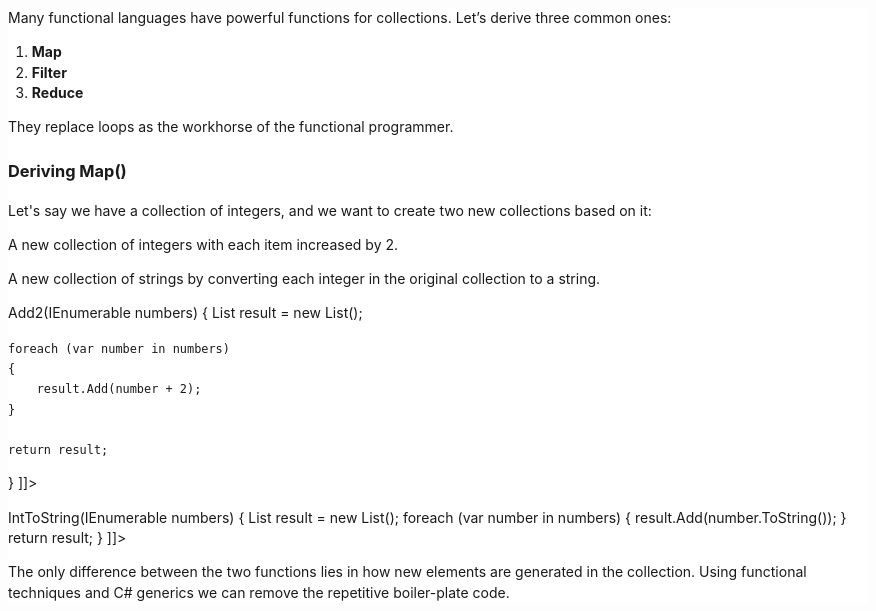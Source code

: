 Many functional languages have powerful functions for collections. Let’s derive three common ones:

1. **Map**
2. **Filter**
3. **Reduce**

They replace loops as the workhorse of the functional programmer.

### Deriving Map()

Let's say we have a collection of integers, and we want to create two new collections based on it:

A new collection of integers with each item increased by 2.

A new collection of strings by converting each integer in the original collection to a string.

<tabs group="map-examples">
    <tab id="map-add2" title="Add 2 to Each Number" group-key="add2">
<code-block lang="c#">
<![CDATA[
IEnumerable<int> Add2(IEnumerable<int> numbers)
{
    List<int> result = new List<int>();

    foreach (var number in numbers)
    {
        result.Add(number + 2);
    }

    return result;

}
]]>
</code-block>
    </tab>
    <tab id="map-tostring" title="Map Number to String" group-key="tostring">
<code-block lang="c#">
<![CDATA[
IEnumerable<string> IntToString(IEnumerable<int> numbers)
{
    List<string> result = new List<string>();

    foreach (var number in numbers)
    {
        result.Add(number.ToString());
    }

    return result;

}
]]>
</code-block>
    </tab>
</tabs>

The only difference between the two functions lies in how new elements are generated in the collection. Using functional
techniques and C# generics we can remove the repetitive boiler-plate code.
